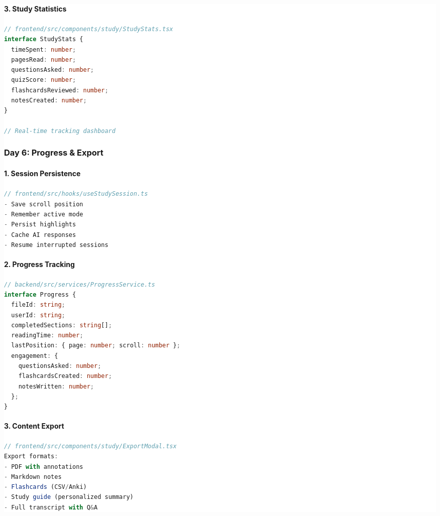 #### 3. Study Statistics
```typescript
// frontend/src/components/study/StudyStats.tsx
interface StudyStats {
  timeSpent: number;
  pagesRead: number;
  questionsAsked: number;
  quizScore: number;
  flashcardsReviewed: number;
  notesCreated: number;
}

// Real-time tracking dashboard
```

### Day 6: Progress & Export

#### 1. Session Persistence
```typescript
// frontend/src/hooks/useStudySession.ts
- Save scroll position
- Remember active mode
- Persist highlights
- Cache AI responses
- Resume interrupted sessions
```

#### 2. Progress Tracking
```typescript
// backend/src/services/ProgressService.ts
interface Progress {
  fileId: string;
  userId: string;
  completedSections: string[];
  readingTime: number;
  lastPosition: { page: number; scroll: number };
  engagement: {
    questionsAsked: number;
    flashcardsCreated: number;
    notesWritten: number;
  };
}
```

#### 3. Content Export
```typescript
// frontend/src/components/study/ExportModal.tsx
Export formats:
- PDF with annotations
- Markdown notes
- Flashcards (CSV/Anki)
- Study guide (personalized summary)
- Full transcript with Q&A
```
